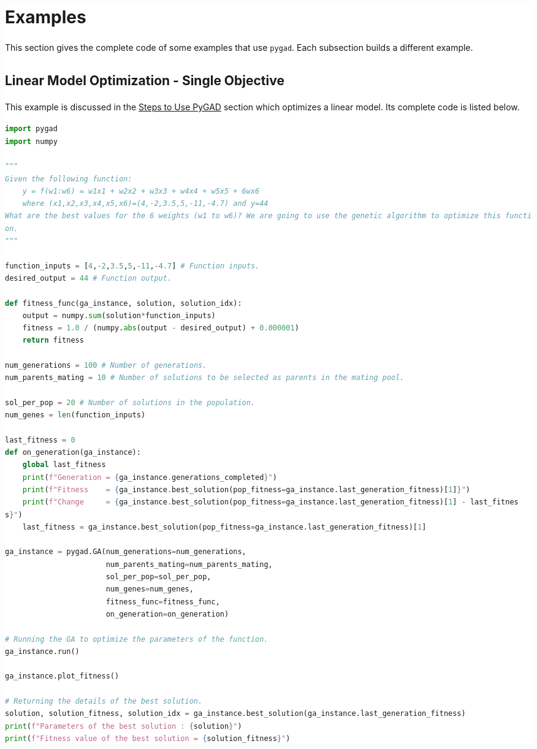 # Examples

This section gives the complete code of some examples that use `pygad`. Each subsection builds a different example.

## Linear Model Optimization - Single Objective

This example is discussed in the [Steps to Use PyGAD](https://pygad.readthedocs.io/en/latest/pygad.html#steps-to-use-pygad) section which optimizes a linear model. Its complete code is listed below.

```python
import pygad
import numpy

"""
Given the following function:
    y = f(w1:w6) = w1x1 + w2x2 + w3x3 + w4x4 + w5x5 + 6wx6
    where (x1,x2,x3,x4,x5,x6)=(4,-2,3.5,5,-11,-4.7) and y=44
What are the best values for the 6 weights (w1 to w6)? We are going to use the genetic algorithm to optimize this function.
"""

function_inputs = [4,-2,3.5,5,-11,-4.7] # Function inputs.
desired_output = 44 # Function output.

def fitness_func(ga_instance, solution, solution_idx):
    output = numpy.sum(solution*function_inputs)
    fitness = 1.0 / (numpy.abs(output - desired_output) + 0.000001)
    return fitness

num_generations = 100 # Number of generations.
num_parents_mating = 10 # Number of solutions to be selected as parents in the mating pool.

sol_per_pop = 20 # Number of solutions in the population.
num_genes = len(function_inputs)

last_fitness = 0
def on_generation(ga_instance):
    global last_fitness
    print(f"Generation = {ga_instance.generations_completed}")
    print(f"Fitness    = {ga_instance.best_solution(pop_fitness=ga_instance.last_generation_fitness)[1]}")
    print(f"Change     = {ga_instance.best_solution(pop_fitness=ga_instance.last_generation_fitness)[1] - last_fitness}")
    last_fitness = ga_instance.best_solution(pop_fitness=ga_instance.last_generation_fitness)[1]

ga_instance = pygad.GA(num_generations=num_generations,
                       num_parents_mating=num_parents_mating,
                       sol_per_pop=sol_per_pop,
                       num_genes=num_genes,
                       fitness_func=fitness_func,
                       on_generation=on_generation)

# Running the GA to optimize the parameters of the function.
ga_instance.run()

ga_instance.plot_fitness()

# Returning the details of the best solution.
solution, solution_fitness, solution_idx = ga_instance.best_solution(ga_instance.last_generation_fitness)
print(f"Parameters of the best solution : {solution}")
print(f"Fitness value of the best solution = {solution_fitness}")
```